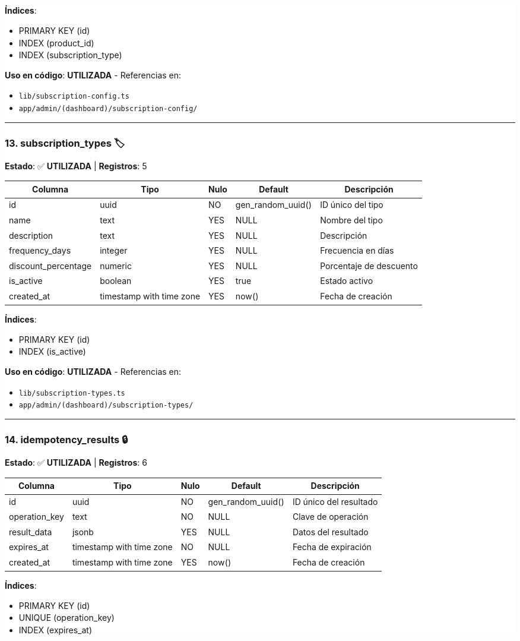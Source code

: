 **Índices**:
- PRIMARY KEY (id)
- INDEX (product_id)
- INDEX (subscription_type)

**Uso en código**: **UTILIZADA** - Referencias en:
- `lib/subscription-config.ts`
- `app/admin/(dashboard)/subscription-config/`

---

### 13. **subscription_types** 🏷️
**Estado**: ✅ **UTILIZADA** | **Registros**: 5

| Columna | Tipo | Nulo | Default | Descripción |
|---------|------|------|---------|-------------|
| id | uuid | NO | gen_random_uuid() | ID único del tipo |
| name | text | YES | NULL | Nombre del tipo |
| description | text | YES | NULL | Descripción |
| frequency_days | integer | YES | NULL | Frecuencia en días |
| discount_percentage | numeric | YES | NULL | Porcentaje de descuento |
| is_active | boolean | YES | true | Estado activo |
| created_at | timestamp with time zone | YES | now() | Fecha de creación |

**Índices**:
- PRIMARY KEY (id)
- INDEX (is_active)

**Uso en código**: **UTILIZADA** - Referencias en:
- `lib/subscription-types.ts`
- `app/admin/(dashboard)/subscription-types/`

---

### 14. **idempotency_results** 🔒
**Estado**: ✅ **UTILIZADA** | **Registros**: 6

| Columna | Tipo | Nulo | Default | Descripción |
|---------|------|------|---------|-------------|
| id | uuid | NO | gen_random_uuid() | ID único del resultado |
| operation_key | text | NO | NULL | Clave de operación |
| result_data | jsonb | YES | NULL | Datos del resultado |
| expires_at | timestamp with time zone | NO | NULL | Fecha de expiración |
| created_at | timestamp with time zone | YES | now() | Fecha de creación |

**Índices**:
- PRIMARY KEY (id)
- UNIQUE (operation_key)
- INDEX (expires_at)
